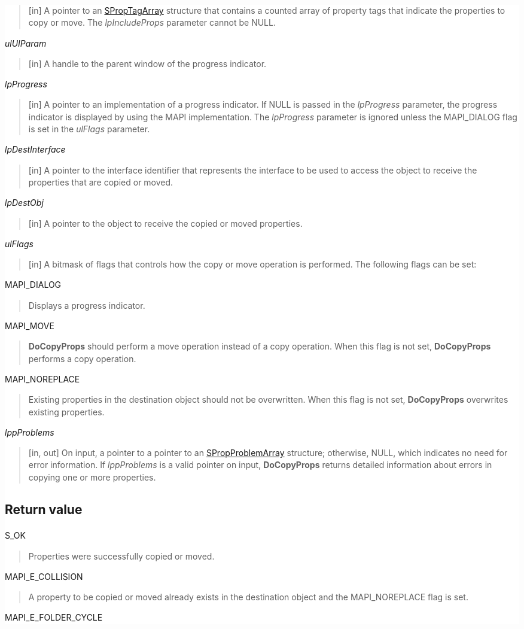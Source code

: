 > [in] A pointer to an [SPropTagArray](sproptagarray.md) structure that contains a counted array of property tags that indicate the properties to copy or move. The  _lpIncludeProps_ parameter cannot be NULL. 
    
 _ulUIParam_
  
> [in] A handle to the parent window of the progress indicator.
    
 _lpProgress_
  
> [in] A pointer to an implementation of a progress indicator. If NULL is passed in the _lpProgress_ parameter, the progress indicator is displayed by using the MAPI implementation. The  _lpProgress_ parameter is ignored unless the MAPI_DIALOG flag is set in the _ulFlags_ parameter. 
    
 _lpDestInterface_
  
> [in] A pointer to the interface identifier that represents the interface to be used to access the object to receive the properties that are copied or moved.
    
 _lpDestObj_
  
> [in] A pointer to the object to receive the copied or moved properties.
    
 _ulFlags_
  
> [in] A bitmask of flags that controls how the copy or move operation is performed. The following flags can be set:
    
MAPI_DIALOG 
  
> Displays a progress indicator.
    
MAPI_MOVE 
  
> **DoCopyProps** should perform a move operation instead of a copy operation. When this flag is not set, **DoCopyProps** performs a copy operation. 
    
MAPI_NOREPLACE 
  
> Existing properties in the destination object should not be overwritten. When this flag is not set, **DoCopyProps** overwrites existing properties. 
    
 _lppProblems_
  
> [in, out] On input, a pointer to a pointer to an [SPropProblemArray](spropproblemarray.md) structure; otherwise, NULL, which indicates no need for error information. If  _lppProblems_ is a valid pointer on input, **DoCopyProps** returns detailed information about errors in copying one or more properties. 
    
## Return value

S_OK 
  
> Properties were successfully copied or moved.
    
MAPI_E_COLLISION 
  
> A property to be copied or moved already exists in the destination object and the MAPI_NOREPLACE flag is set. 
    
MAPI_E_FOLDER_CYCLE 
  